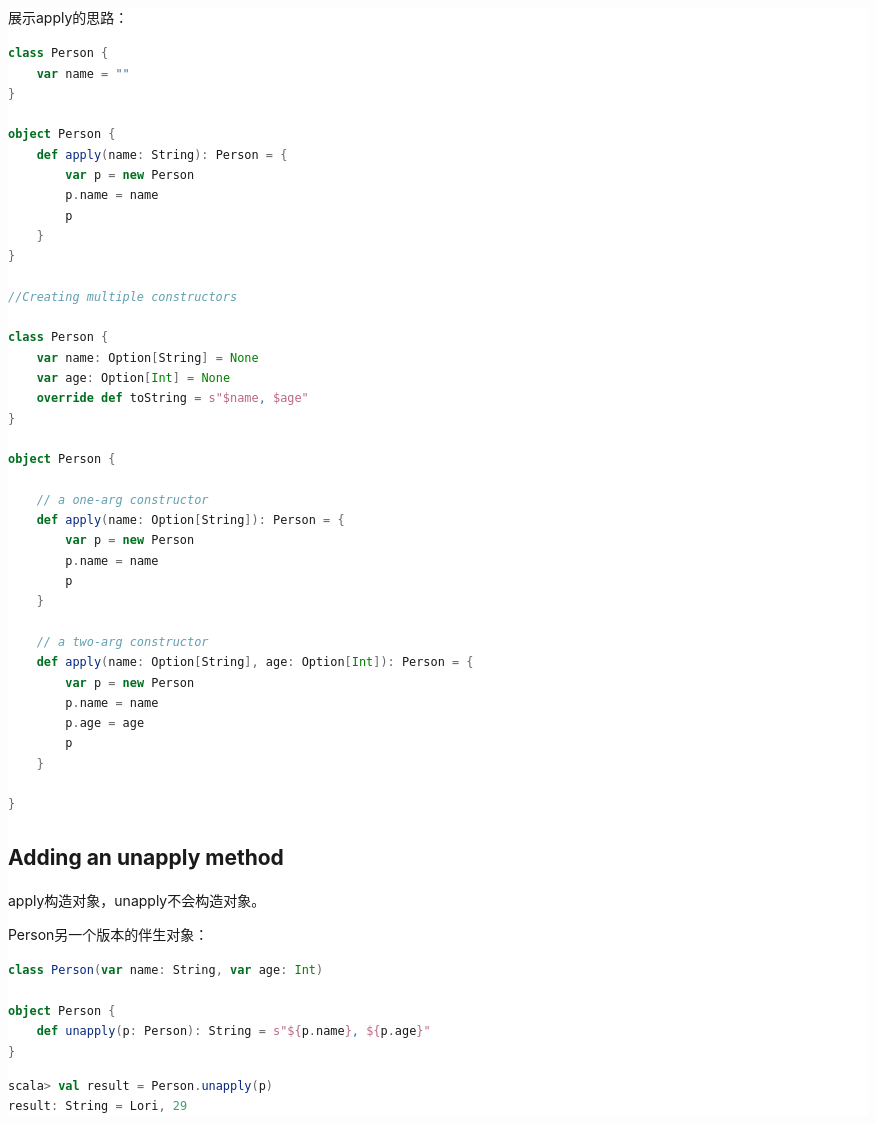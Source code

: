展示apply的思路：
```scala
class Person {
    var name = ""
}

object Person {
    def apply(name: String): Person = {
        var p = new Person
        p.name = name
        p
    }
}

//Creating multiple constructors

class Person {
    var name: Option[String] = None
    var age: Option[Int] = None
    override def toString = s"$name, $age"
}

object Person {

    // a one-arg constructor
    def apply(name: Option[String]): Person = {
        var p = new Person
        p.name = name
        p
    }

    // a two-arg constructor
    def apply(name: Option[String], age: Option[Int]): Person = {
        var p = new Person
        p.name = name
        p.age = age
        p
    }

}
```

## Adding an unapply method

apply构造对象，unapply不会构造对象。

Person另一个版本的伴生对象：

```scala
class Person(var name: String, var age: Int)

object Person {
    def unapply(p: Person): String = s"${p.name}, ${p.age}"
}
```
```scala
scala> val result = Person.unapply(p)
result: String = Lori, 29
```

